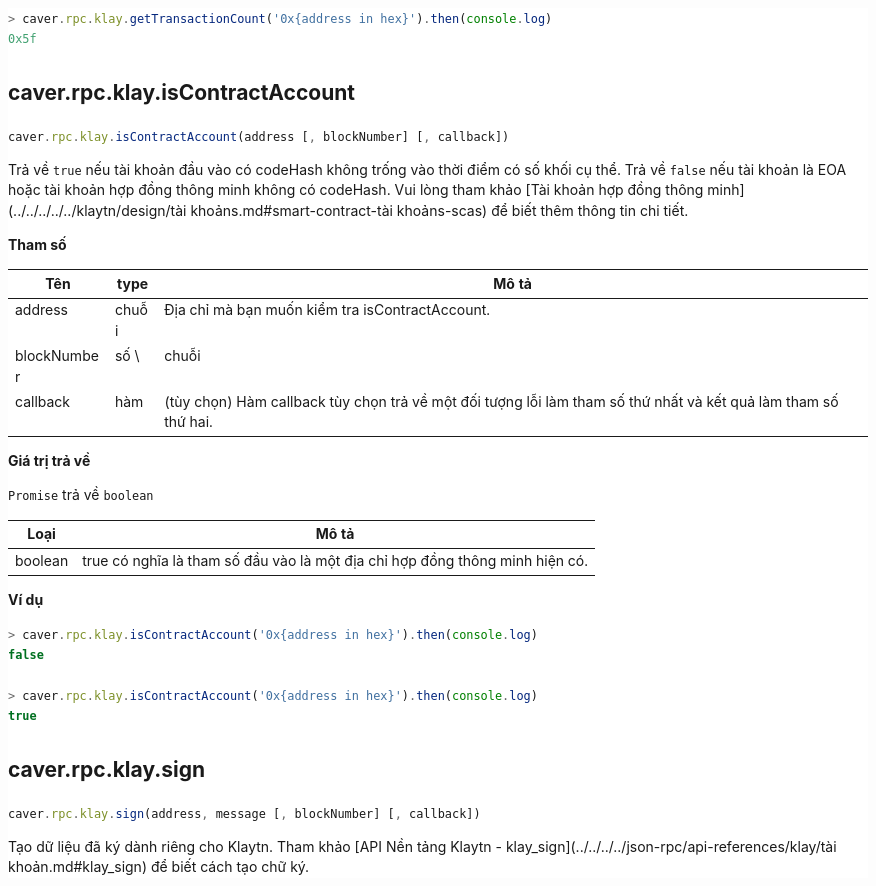 ```javascript
> caver.rpc.klay.getTransactionCount('0x{address in hex}').then(console.log)
0x5f
```

## caver.rpc.klay.isContractAccount <a href="#caver-rpc-klay-iscontractaccount" id="caver-rpc-klay-iscontractaccount"></a>

```javascript
caver.rpc.klay.isContractAccount(address [, blockNumber] [, callback])
```

Trả về `true` nếu tài khoản đầu vào có codeHash không trống vào thời điểm có số khối cụ thể. Trả về `false` nếu tài khoản là EOA hoặc tài khoản hợp đồng thông minh không có codeHash. Vui lòng tham khảo [Tài khoản hợp đồng thông minh](../../../../../klaytn/design/tài khoảns.md#smart-contract-tài khoảns-scas) để biết thêm thông tin chi tiết.

**Tham số**

| Tên         | type  | Mô tả                                                                                                             |
| ----------- | ----- | ----------------------------------------------------------------------------------------------------------------- |
| address     | chuỗi | Địa chỉ mà bạn muốn kiểm tra isContractAccount.                                                                   |
| blockNumber | số \ | chuỗi | (tùy chọn) Số khối hoặc chuỗi `mới nhất` hoặc `cũ nhất`. Nếu bị bỏ qua, chuỗi `mới nhất` sẽ được sử dụng. |
| callback    | hàm   | (tùy chọn) Hàm callback tùy chọn trả về một đối tượng lỗi làm tham số thứ nhất và kết quả làm tham số thứ hai.    |

**Giá trị trả về**

`Promise` trả về `boolean`

| Loại   | Mô tả                                                                        |
| ------- | ---------------------------------------------------------------------------- |
| boolean | true có nghĩa là tham số đầu vào là một địa chỉ hợp đồng thông minh hiện có. |

**Ví dụ**

```javascript
> caver.rpc.klay.isContractAccount('0x{address in hex}').then(console.log)
false

> caver.rpc.klay.isContractAccount('0x{address in hex}').then(console.log)
true
```

## caver.rpc.klay.sign <a href="#caver-rpc-klay-sign" id="caver-rpc-klay-sign"></a>

```javascript
caver.rpc.klay.sign(address, message [, blockNumber] [, callback])
```

Tạo dữ liệu đã ký dành riêng cho Klaytn. Tham khảo [API Nền tảng Klaytn - klay\_sign](../../../../json-rpc/api-references/klay/tài khoản.md#klay\_sign) để biết cách tạo chữ ký.
